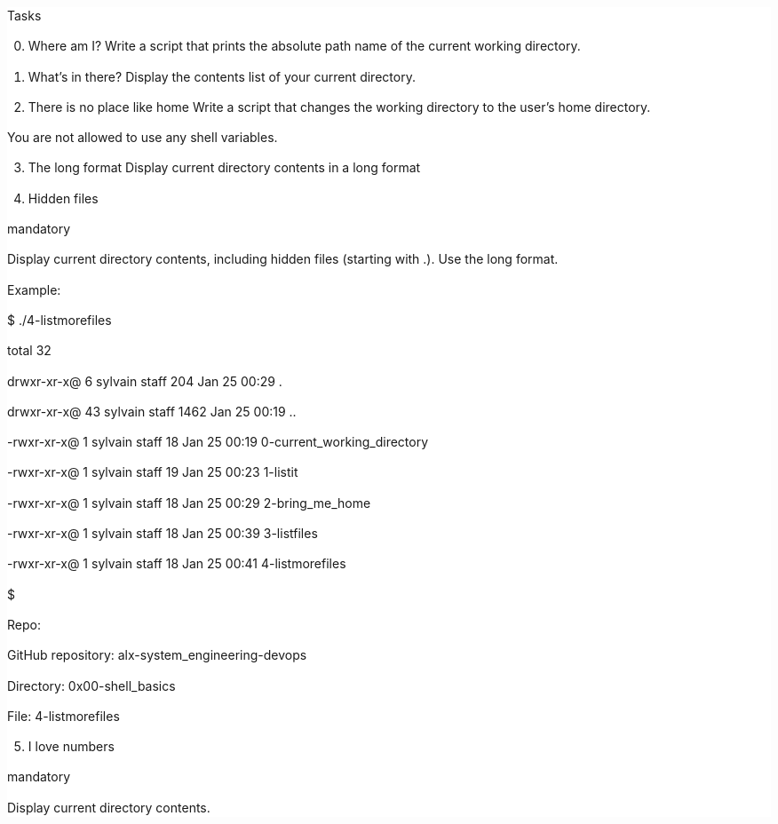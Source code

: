 Tasks

0. Where am I?
Write a script that prints the absolute path name of the current working directory.

1. What’s in there?
Display the contents list of your current directory.

2. There is no place like home
Write a script that changes the working directory to the user’s home directory.

You are not allowed to use any shell variables.

3. The long format
Display current directory contents in a long format

4. Hidden files

mandatory

Display current directory contents, including hidden files (starting with .). Use the long format.



Example:



$ ./4-listmorefiles

total 32

drwxr-xr-x@ 6 sylvain staff 204 Jan 25 00:29 .

drwxr-xr-x@ 43 sylvain staff 1462 Jan 25 00:19 ..

-rwxr-xr-x@ 1 sylvain staff 18 Jan 25 00:19 0-current_working_directory

-rwxr-xr-x@ 1 sylvain staff 19 Jan 25 00:23 1-listit

-rwxr-xr-x@ 1 sylvain staff 18 Jan 25 00:29 2-bring_me_home

-rwxr-xr-x@ 1 sylvain staff 18 Jan 25 00:39 3-listfiles

-rwxr-xr-x@ 1 sylvain staff 18 Jan 25 00:41 4-listmorefiles

$

Repo:



GitHub repository: alx-system_engineering-devops

Directory: 0x00-shell_basics

File: 4-listmorefiles

   

5. I love numbers

mandatory

Display current directory contents.

